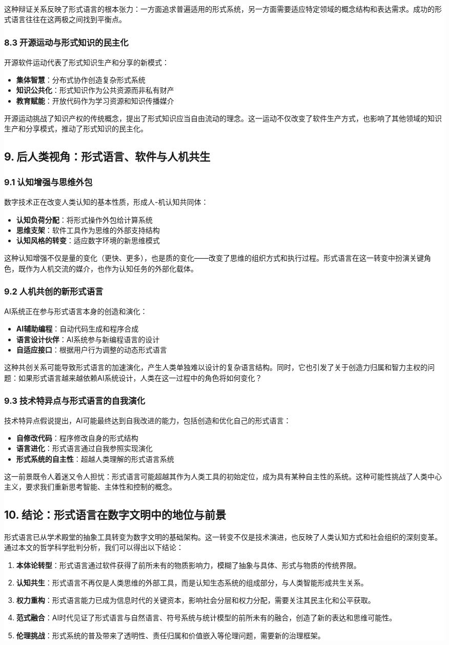 这种辩证关系反映了形式语言的根本张力：一方面追求普遍适用的形式系统，另一方面需要适应特定领域的概念结构和表达需求。成功的形式语言往往在这两极之间找到平衡点。

### 8.3 开源运动与形式知识的民主化

开源软件运动代表了形式知识生产和分享的新模式：

- **集体智慧**：分布式协作创造复杂形式系统
- **知识公共化**：形式知识作为公共资源而非私有财产
- **教育赋能**：开放代码作为学习资源和知识传播媒介

开源运动挑战了知识产权的传统概念，提出了形式知识应当自由流动的理念。这一运动不仅改变了软件生产方式，也影响了其他领域的知识生产和分享模式，推动了形式知识的民主化。

## 9. 后人类视角：形式语言、软件与人机共生

### 9.1 认知增强与思维外包

数字技术正在改变人类认知的基本性质，形成人-机认知共同体：

- **认知负荷分配**：将形式操作外包给计算系统
- **思维支架**：软件工具作为思维的外部支持结构
- **认知风格的转变**：适应数字环境的新思维模式

这种认知增强不仅是量的变化（更快、更多），也是质的变化——改变了思维的组织方式和执行过程。形式语言在这一转变中扮演关键角色，既作为人机交流的媒介，也作为认知任务的外部化载体。

### 9.2 人机共创的新形式语言

AI系统正在参与形式语言本身的创造和演化：

- **AI辅助编程**：自动代码生成和程序合成
- **语言设计伙伴**：AI系统参与新编程语言的设计
- **自适应接口**：根据用户行为调整的动态形式语言

这种共创关系可能导致形式语言的加速演化，产生人类单独难以设计的复杂语言结构。同时，它也引发了关于创造力归属和智力主权的问题：如果形式语言越来越依赖AI系统设计，人类在这一过程中的角色将如何变化？

### 9.3 技术特异点与形式语言的自我演化

技术特异点假说提出，AI可能最终达到自我改进的能力，包括创造和优化自己的形式语言：

- **自修改代码**：程序修改自身的形式结构
- **语言进化**：形式语言通过自我参照实现演化
- **形式系统的自主性**：超越人类理解的形式语言系统

这一前景既令人着迷又令人担忧：形式语言可能超越其作为人类工具的初始定位，成为具有某种自主性的系统。这种可能性挑战了人类中心主义，要求我们重新思考智能、主体性和控制的概念。

## 10. 结论：形式语言在数字文明中的地位与前景

形式语言已从学术殿堂的抽象工具转变为数字文明的基础架构。这一转变不仅是技术演进，也反映了人类认知方式和社会组织的深刻变革。通过本文的哲学科学批判分析，我们可以得出以下结论：

1. **本体论转型**：形式语言通过软件获得了前所未有的物质影响力，模糊了抽象与具体、形式与物质的传统界限。

2. **认知共生**：形式语言不再仅是人类思维的外部工具，而是认知生态系统的组成部分，与人类智能形成共生关系。

3. **权力重构**：形式语言能力已成为信息时代的关键资本，影响社会分层和权力分配，需要关注其民主化和公平获取。

4. **范式融合**：AI时代见证了形式语言与自然语言、符号系统与统计模型的前所未有的融合，创造了新的表达和思维可能性。

5. **伦理挑战**：形式系统的普及带来了透明性、责任归属和价值嵌入等伦理问题，需要新的治理框架。
